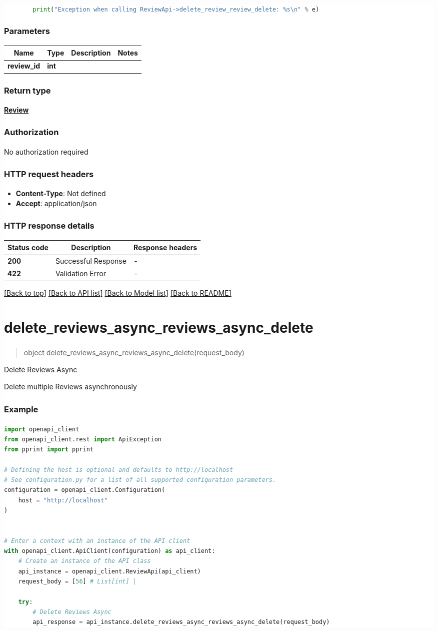 ```python
        print("Exception when calling ReviewApi->delete_review_review_delete: %s\n" % e)
```



### Parameters


Name | Type | Description  | Notes
------------- | ------------- | ------------- | -------------
 **review_id** | **int**|  | 

### Return type

[**Review**](Review.md)

### Authorization

No authorization required

### HTTP request headers

 - **Content-Type**: Not defined
 - **Accept**: application/json

### HTTP response details

| Status code | Description | Response headers |
|-------------|-------------|------------------|
**200** | Successful Response |  -  |
**422** | Validation Error |  -  |

[[Back to top]](#) [[Back to API list]](../README.md#documentation-for-api-endpoints) [[Back to Model list]](../README.md#documentation-for-models) [[Back to README]](../README.md)

# **delete_reviews_async_reviews_async_delete**
> object delete_reviews_async_reviews_async_delete(request_body)

Delete Reviews Async

Delete multiple Reviews asynchronously

### Example


```python
import openapi_client
from openapi_client.rest import ApiException
from pprint import pprint

# Defining the host is optional and defaults to http://localhost
# See configuration.py for a list of all supported configuration parameters.
configuration = openapi_client.Configuration(
    host = "http://localhost"
)


# Enter a context with an instance of the API client
with openapi_client.ApiClient(configuration) as api_client:
    # Create an instance of the API class
    api_instance = openapi_client.ReviewApi(api_client)
    request_body = [56] # List[int] | 

    try:
        # Delete Reviews Async
        api_response = api_instance.delete_reviews_async_reviews_async_delete(request_body)
```